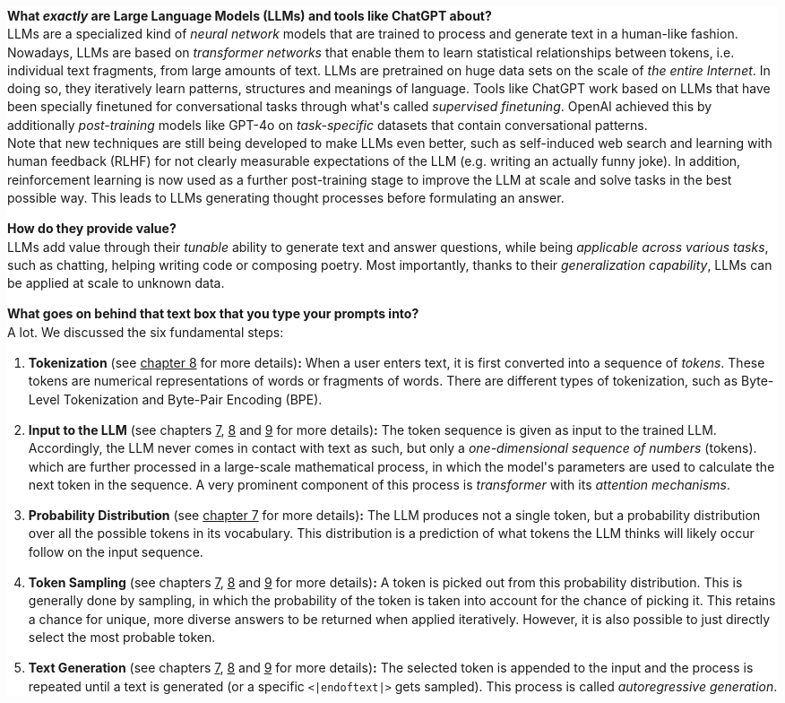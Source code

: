 **What *exactly* are Large Language Models (LLMs) and tools like ChatGPT about?**<br>LLMs are a specialized kind of *neural network* models that are trained to process and generate text in a human-like fashion. Nowadays, LLMs are based on *transformer networks* that enable them to learn statistical relationships between tokens, i.e. individual text fragments, from large amounts of text. LLMs are pretrained on huge data sets on the scale of *the entire Internet*. In doing so, they iteratively learn patterns, structures and meanings of language. Tools like ChatGPT work based on LLMs that have been specially finetuned for conversational tasks through what's called *supervised finetuning*. OpenAI achieved this by additionally *post-training* models like GPT-4o on *task-specific* datasets that contain conversational patterns.<br>Note that new techniques are still being developed to make LLMs even better, such as self-induced web search and learning with human feedback (RLHF) for not clearly measurable expectations of the LLM (e.g. writing an actually funny joke). In addition, reinforcement learning is now used as a further post-training stage to improve the LLM at scale and solve tasks in the best possible way. This leads to LLMs generating thought processes before formulating an answer.

**How do they provide value?**<br>LLMs add value through their *tunable* ability to generate text and answer questions, while being *applicable across various tasks*, such as chatting, helping writing code or composing poetry. Most importantly, thanks to their *generalization capability*, LLMs can be applied at scale to unknown data.

**What goes on behind that text box that you type your prompts into?**<br>
A lot. We discussed the six fundamental steps:
1. **Tokenization** (see [chapter 8](../008%20-%20GPT%20Tokenizer/008%20-%20Tokenization.ipynb) for more details)**:**
When a user enters text, it is first converted into a sequence of *tokens*. 
These tokens are numerical representations of words or fragments of words.
There are different types of tokenization, such as Byte-Level Tokenization and Byte-Pair Encoding (BPE).

2. **Input to the LLM** (see chapters [7](../007%20-%20GPT%20From%20Scratch/007%20-%20GPT.ipynb), [8](../008%20-%20GPT%20Tokenizer/008%20-%20Tokenization.ipynb) and [9](../009%20-%20Reproducing%20GPT-2/009%20-%20Reproducing_GPT-2.ipynb) for more details)**:**
The token sequence is given as input to the trained LLM. Accordingly, the LLM never comes in contact with text as such, but only a *one-dimensional sequence of numbers* (tokens).
which are further processed in a large-scale mathematical process, in which the model's parameters are used to calculate the next token in the sequence. A very prominent component of this process is *transformer* with its *attention mechanisms*.

3. **Probability Distribution** (see [chapter 7](../007%20-%20GPT%20From%20Scratch/007%20-%20GPT.ipynb) for more details)**:**
The LLM produces not a single token, but a probability distribution over all the possible tokens in its vocabulary.
This distribution is a prediction of what tokens the LLM thinks will likely occur follow on the input sequence.

4. **Token Sampling** (see chapters [7](../007%20-%20GPT%20From%20Scratch/007%20-%20GPT.ipynb), [8](../008%20-%20GPT%20Tokenizer/008%20-%20Tokenization.ipynb) and [9](../009%20-%20Reproducing%20GPT-2/009%20-%20Reproducing_GPT-2.ipynb) for more details)**:**
A token is picked out from this probability distribution. This is generally done by sampling, in which the probability of the token is taken into account for the chance of picking it. This retains a chance for unique, more diverse answers to be returned when applied iteratively. However, it is also possible to just directly select the most probable token.

5. **Text Generation** (see chapters [7](../007%20-%20GPT%20From%20Scratch/007%20-%20GPT.ipynb), [8](../008%20-%20GPT%20Tokenizer/008%20-%20Tokenization.ipynb) and [9](../009%20-%20Reproducing%20GPT-2/009%20-%20Reproducing_GPT-2.ipynb) for more details)**:** The selected token is appended to the input and the process is repeated until a text is generated (or a specific `<|endoftext|>` gets sampled). This process is called *autoregressive generation*.
